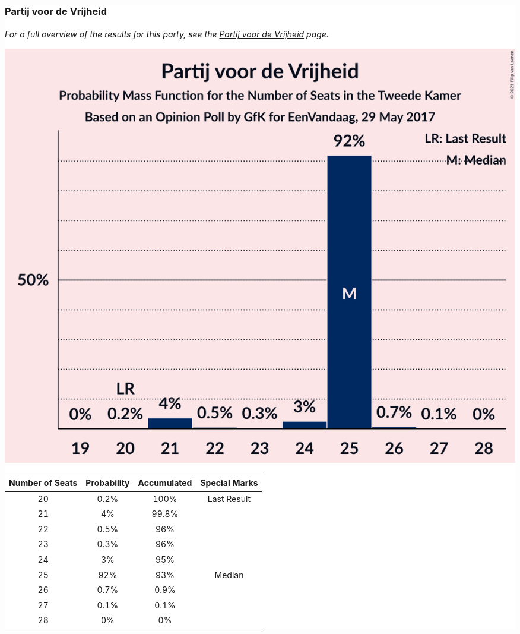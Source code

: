 ### Partij voor de Vrijheid

*For a full overview of the results for this party, see the [Partij voor de Vrijheid](party-partijvoordevrijheid.html) page.*

![Graph with seats probability mass function not yet produced](2017-05-29-GfK-seats-pmf-partijvoordevrijheid.png "Seats Probability Mass Function")

| Number of Seats | Probability | Accumulated | Special Marks |
|:---------------:|:-----------:|:-----------:|:-------------:|
| 20 | 0.2% | 100% | Last Result |
| 21 | 4% | 99.8% |  |
| 22 | 0.5% | 96% |  |
| 23 | 0.3% | 96% |  |
| 24 | 3% | 95% |  |
| 25 | 92% | 93% | Median |
| 26 | 0.7% | 0.9% |  |
| 27 | 0.1% | 0.1% |  |
| 28 | 0% | 0% |  |
